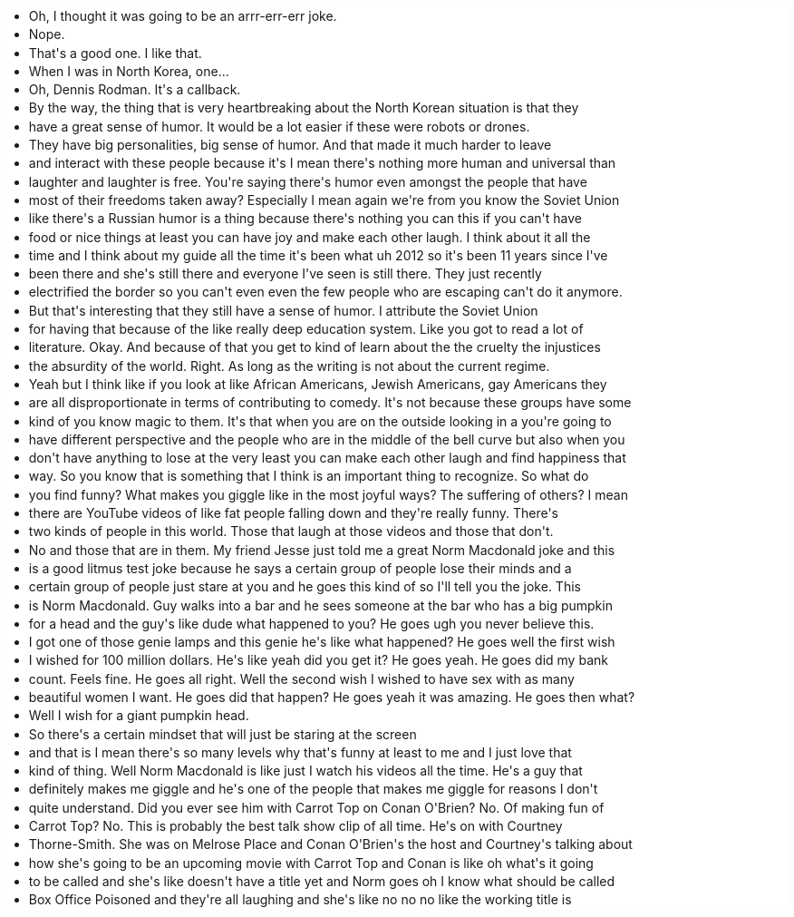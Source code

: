 *  Oh, I thought it was going to be an arrr-err-err joke.
*  Nope.
*  That's a good one. I like that.
*  When I was in North Korea, one...
*  Oh, Dennis Rodman. It's a callback.
*  By the way, the thing that is very heartbreaking about the North Korean situation is that they
*  have a great sense of humor. It would be a lot easier if these were robots or drones.
*  They have big personalities, big sense of humor. And that made it much harder to leave
*  and interact with these people because it's I mean there's nothing more human and universal than
*  laughter and laughter is free. You're saying there's humor even amongst the people that have
*  most of their freedoms taken away? Especially I mean again we're from you know the Soviet Union
*  like there's a Russian humor is a thing because there's nothing you can this if you can't have
*  food or nice things at least you can have joy and make each other laugh. I think about it all the
*  time and I think about my guide all the time it's been what uh 2012 so it's been 11 years since I've
*  been there and she's still there and everyone I've seen is still there. They just recently
*  electrified the border so you can't even even the few people who are escaping can't do it anymore.
*  But that's interesting that they still have a sense of humor. I attribute the Soviet Union
*  for having that because of the like really deep education system. Like you got to read a lot of
*  literature. Okay. And because of that you get to kind of learn about the the cruelty the injustices
*  the absurdity of the world. Right. As long as the writing is not about the current regime.
*  Yeah but I think like if you look at like African Americans, Jewish Americans, gay Americans they
*  are all disproportionate in terms of contributing to comedy. It's not because these groups have some
*  kind of you know magic to them. It's that when you are on the outside looking in a you're going to
*  have different perspective and the people who are in the middle of the bell curve but also when you
*  don't have anything to lose at the very least you can make each other laugh and find happiness that
*  way. So you know that is something that I think is an important thing to recognize. So what do
*  you find funny? What makes you giggle like in the most joyful ways? The suffering of others? I mean
*  there are YouTube videos of like fat people falling down and they're really funny. There's
*  two kinds of people in this world. Those that laugh at those videos and those that don't.
*  No and those that are in them. My friend Jesse just told me a great Norm Macdonald joke and this
*  is a good litmus test joke because he says a certain group of people lose their minds and a
*  certain group of people just stare at you and he goes this kind of so I'll tell you the joke. This
*  is Norm Macdonald. Guy walks into a bar and he sees someone at the bar who has a big pumpkin
*  for a head and the guy's like dude what happened to you? He goes ugh you never believe this.
*  I got one of those genie lamps and this genie he's like what happened? He goes well the first wish
*  I wished for 100 million dollars. He's like yeah did you get it? He goes yeah. He goes did my bank
*  count. Feels fine. He goes all right. Well the second wish I wished to have sex with as many
*  beautiful women I want. He goes did that happen? He goes yeah it was amazing. He goes then what?
*  Well I wish for a giant pumpkin head.
*  So there's a certain mindset that will just be staring at the screen
*  and that is I mean there's so many levels why that's funny at least to me and I just love that
*  kind of thing. Well Norm Macdonald is like just I watch his videos all the time. He's a guy that
*  definitely makes me giggle and he's one of the people that makes me giggle for reasons I don't
*  quite understand. Did you ever see him with Carrot Top on Conan O'Brien? No. Of making fun of
*  Carrot Top? No. This is probably the best talk show clip of all time. He's on with Courtney
*  Thorne-Smith. She was on Melrose Place and Conan O'Brien's the host and Courtney's talking about
*  how she's going to be an upcoming movie with Carrot Top and Conan is like oh what's it going
*  to be called and she's like doesn't have a title yet and Norm goes oh I know what should be called
*  Box Office Poisoned and they're all laughing and she's like no no no like the working title is